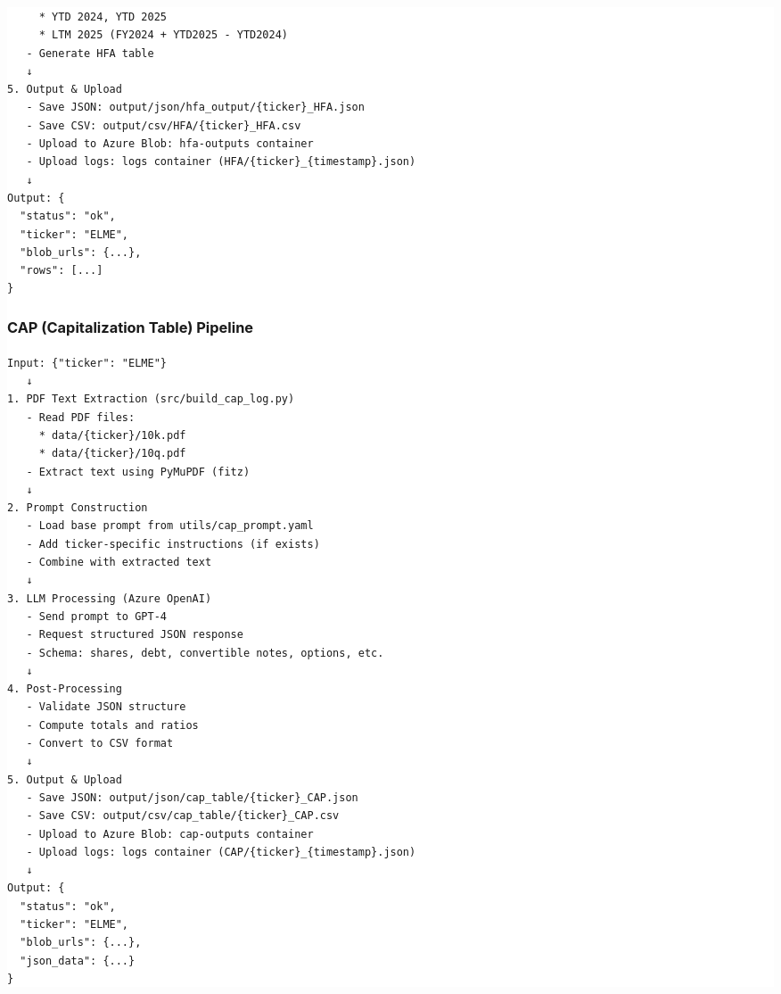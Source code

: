 ```
     * YTD 2024, YTD 2025
     * LTM 2025 (FY2024 + YTD2025 - YTD2024)
   - Generate HFA table
   ↓
5. Output & Upload
   - Save JSON: output/json/hfa_output/{ticker}_HFA.json
   - Save CSV: output/csv/HFA/{ticker}_HFA.csv
   - Upload to Azure Blob: hfa-outputs container
   - Upload logs: logs container (HFA/{ticker}_{timestamp}.json)
   ↓
Output: {
  "status": "ok",
  "ticker": "ELME",
  "blob_urls": {...},
  "rows": [...]
}
```

### CAP (Capitalization Table) Pipeline

```
Input: {"ticker": "ELME"}
   ↓
1. PDF Text Extraction (src/build_cap_log.py)
   - Read PDF files:
     * data/{ticker}/10k.pdf
     * data/{ticker}/10q.pdf
   - Extract text using PyMuPDF (fitz)
   ↓
2. Prompt Construction
   - Load base prompt from utils/cap_prompt.yaml
   - Add ticker-specific instructions (if exists)
   - Combine with extracted text
   ↓
3. LLM Processing (Azure OpenAI)
   - Send prompt to GPT-4
   - Request structured JSON response
   - Schema: shares, debt, convertible notes, options, etc.
   ↓
4. Post-Processing
   - Validate JSON structure
   - Compute totals and ratios
   - Convert to CSV format
   ↓
5. Output & Upload
   - Save JSON: output/json/cap_table/{ticker}_CAP.json
   - Save CSV: output/csv/cap_table/{ticker}_CAP.csv
   - Upload to Azure Blob: cap-outputs container
   - Upload logs: logs container (CAP/{ticker}_{timestamp}.json)
   ↓
Output: {
  "status": "ok",
  "ticker": "ELME",
  "blob_urls": {...},
  "json_data": {...}
}
```
